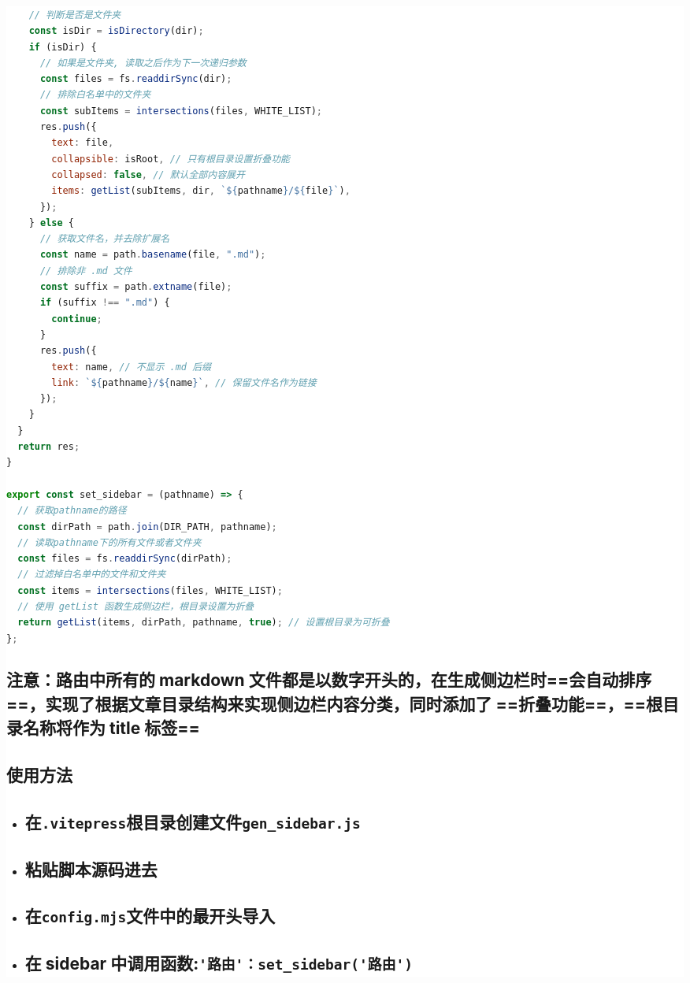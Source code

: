 ```javascript
    // 判断是否是文件夹
    const isDir = isDirectory(dir);
    if (isDir) {
      // 如果是文件夹, 读取之后作为下一次递归参数
      const files = fs.readdirSync(dir);
      // 排除白名单中的文件夹
      const subItems = intersections(files, WHITE_LIST);
      res.push({
        text: file,
        collapsible: isRoot, // 只有根目录设置折叠功能
        collapsed: false, // 默认全部内容展开
        items: getList(subItems, dir, `${pathname}/${file}`),
      });
    } else {
      // 获取文件名，并去除扩展名
      const name = path.basename(file, ".md");
      // 排除非 .md 文件
      const suffix = path.extname(file);
      if (suffix !== ".md") {
        continue;
      }
      res.push({
        text: name, // 不显示 .md 后缀
        link: `${pathname}/${name}`, // 保留文件名作为链接
      });
    }
  }
  return res;
}

export const set_sidebar = (pathname) => {
  // 获取pathname的路径
  const dirPath = path.join(DIR_PATH, pathname);
  // 读取pathname下的所有文件或者文件夹
  const files = fs.readdirSync(dirPath);
  // 过滤掉白名单中的文件和文件夹
  const items = intersections(files, WHITE_LIST);
  // 使用 getList 函数生成侧边栏，根目录设置为折叠
  return getList(items, dirPath, pathname, true); // 设置根目录为可折叠
};
```

## 注意：路由中所有的 markdown 文件都是以数字开头的，在生成侧边栏时==会自动排序==，实现了根据文章目录结构来实现侧边栏内容分类，同时添加了 ==折叠功能==，==根目录名称将作为 title 标签==

## 使用方法

- ## 在`.vitepress`根目录创建文件`gen_sidebar.js`
- ## 粘贴脚本源码进去
- ## 在`config.mjs`文件中的最开头导入
- ## 在 sidebar 中调用函数:`'路由'：set_sidebar('路由')`
